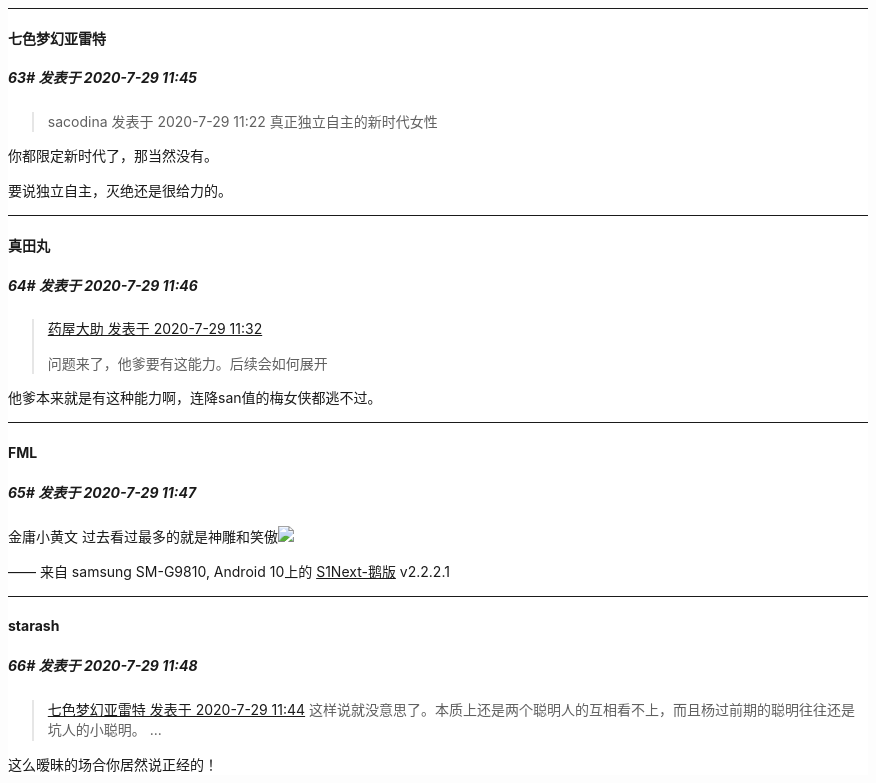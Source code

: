 -----

####  七色梦幻亚雷特  
##### 63#       发表于 2020-7-29 11:45



<blockquote>sacodina 发表于 2020-7-29 11:22
真正独立自主的新时代女性</blockquote>
你都限定新时代了，那当然没有。

要说独立自主，灭绝还是很给力的。







-----

####  真田丸  
##### 64#       发表于 2020-7-29 11:46



<blockquote><a href="httphttps://bbs.saraba1st.com/2b/forum.php?mod=redirect&amp;goto=findpost&amp;pid=48247268&amp;ptid=1952067" target="_blank">药屋大助 发表于 2020-7-29 11:32</a>

问题来了，他爹要有这能力。后续会如何展开</blockquote>
他爹本来就是有这种能力啊，连降san值的梅女侠都逃不过。







-----

####  FML  
##### 65#       发表于 2020-7-29 11:47




金庸小黄文 过去看过最多的就是神雕和笑傲<img src="https://static.saraba1st.com/image/smiley/face2017/001.png" referrerpolicy="no-referrer">

—— 来自 samsung SM-G9810, Android 10上的 [S1Next-鹅版](https://github.com/ykrank/S1-Next/releases) v2.2.2.1







-----

####  starash  
##### 66#       发表于 2020-7-29 11:48



<blockquote><a href="httphttps://bbs.saraba1st.com/2b/forum.php?mod=redirect&amp;goto=findpost&amp;pid=48247387&amp;ptid=1952067" target="_blank">七色梦幻亚雷特 发表于 2020-7-29 11:44</a>
 这样说就没意思了。本质上还是两个聪明人的互相看不上，而且杨过前期的聪明往往还是坑人的小聪明。 ...</blockquote>
这么暧昧的场合你居然说正经的！
